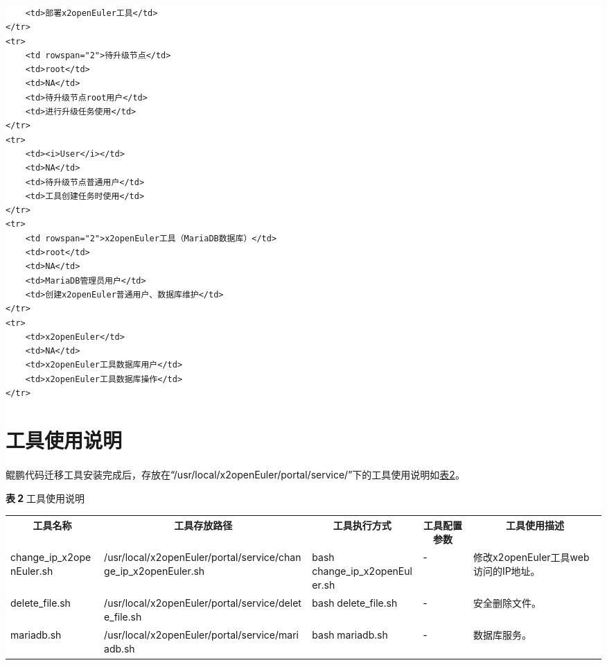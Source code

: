         <td>部署x2openEuler工具</td>
    </tr>  
    <tr>
        <td rowspan="2">待升级节点</td>
        <td>root</td>
        <td>NA</td>
        <td>待升级节点root用户</td>
        <td>进行升级任务使用</td>
    </tr>
    <tr>
        <td><i>User</i></td>
        <td>NA</td>
        <td>待升级节点普通用户</td>
        <td>工具创建任务时使用</td>
    </tr>
    <tr>
        <td rowspan="2">x2openEuler工具（MariaDB数据库）</td>
        <td>root</td>
        <td>NA</td>
        <td>MariaDB管理员用户</td>
        <td>创建x2openEuler普通用户、数据库维护</td>
    </tr>
    <tr>
        <td>x2openEuler</td>
        <td>NA</td>
        <td>x2openEuler工具数据库用户</td>
        <td>x2openEuler工具数据库操作</td>
    </tr> 
</table>

# 工具使用说明
鲲鹏代码迁移工具安装完成后，存放在“/usr/local/x2openEuler/portal/service/”下的工具使用说明如[表2](#sheet2)。

**表 2**  工具使用说明
<table>
    <tr>
        <th>工具名称</th>
        <th>工具存放路径</th>
        <th>工具执行方式</th>
        <th>工具配置参数</th>
        <th>工具使用描述</th>
    </tr>
    <tr>
        <td>change_ip_x2openEuler.sh</td>
        <td>/usr/local/x2openEuler/portal/service/change_ip_x2openEuler.sh</td>
        <td>bash change_ip_x2openEuler.sh</td>
        <td>-</td>
        <td>修改x2openEuler工具web访问的IP地址。</td>
    </tr>
    <tr>
        <td>delete_file.sh</td>
        <td>/usr/local/x2openEuler/portal/service/delete_file.sh</td>
        <td>bash delete_file.sh</td>
        <td>-</td>
        <td>安全删除文件。</td>
    </tr>
    <tr>
        <td>mariadb.sh</td>
        <td>/usr/local/x2openEuler/portal/service/mariadb.sh</td>
        <td>bash mariadb.sh</td>
        <td>-</td>
        <td>数据库服务。</td>
    </tr>